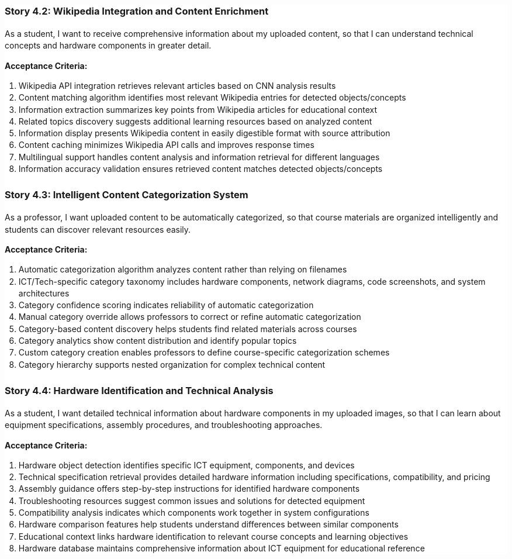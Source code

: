 ### Story 4.2: Wikipedia Integration and Content Enrichment
As a student,
I want to receive comprehensive information about my uploaded content,
so that I can understand technical concepts and hardware components in greater detail.

**Acceptance Criteria:**
1. Wikipedia API integration retrieves relevant articles based on CNN analysis results
2. Content matching algorithm identifies most relevant Wikipedia entries for detected objects/concepts
3. Information extraction summarizes key points from Wikipedia articles for educational context
4. Related topics discovery suggests additional learning resources based on analyzed content
5. Information display presents Wikipedia content in easily digestible format with source attribution
6. Content caching minimizes Wikipedia API calls and improves response times
7. Multilingual support handles content analysis and information retrieval for different languages
8. Information accuracy validation ensures retrieved content matches detected objects/concepts

### Story 4.3: Intelligent Content Categorization System
As a professor,
I want uploaded content to be automatically categorized,
so that course materials are organized intelligently and students can discover relevant resources easily.

**Acceptance Criteria:**
1. Automatic categorization algorithm analyzes content rather than relying on filenames
2. ICT/Tech-specific category taxonomy includes hardware components, network diagrams, code screenshots, and system architectures
3. Category confidence scoring indicates reliability of automatic categorization
4. Manual category override allows professors to correct or refine automatic categorization
5. Category-based content discovery helps students find related materials across courses
6. Category analytics show content distribution and identify popular topics
7. Custom category creation enables professors to define course-specific categorization schemes
8. Category hierarchy supports nested organization for complex technical content

### Story 4.4: Hardware Identification and Technical Analysis
As a student,
I want detailed technical information about hardware components in my uploaded images,
so that I can learn about equipment specifications, assembly procedures, and troubleshooting approaches.

**Acceptance Criteria:**
1. Hardware object detection identifies specific ICT equipment, components, and devices
2. Technical specification retrieval provides detailed hardware information including specifications, compatibility, and pricing
3. Assembly guidance offers step-by-step instructions for identified hardware components
4. Troubleshooting resources suggest common issues and solutions for detected equipment
5. Compatibility analysis indicates which components work together in system configurations
6. Hardware comparison features help students understand differences between similar components
7. Educational context links hardware identification to relevant course concepts and learning objectives
8. Hardware database maintains comprehensive information about ICT equipment for educational reference
